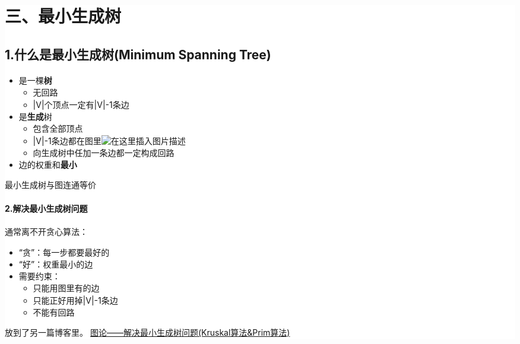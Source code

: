 # 三、最小生成树
## 1.什么是最小生成树(Minimum Spanning Tree)
 - 是一棵**树**
	 - 无回路
	 - |V|个顶点一定有|V|-1条边 
 - 是**生成**树
	 - 包含全部顶点
	 - |V|-1条边都在图里![在这里插入图片描述](https://img-blog.csdnimg.cn/20200412231605205.png)
	 - 向生成树中任加一条边都一定构成回路
 - 边的权重和**最小**

最小生成树与图连通等价
#### 2.解决最小生成树问题
通常离不开贪心算法：

 - “贪”：每一步都要最好的
 - “好”：权重最小的边
 - 需要约束：
	 - 只能用图里有的边
	 - 只能正好用掉|V|-1条边
	 - 不能有回路

放到了另一篇博客里。
[图论——解决最小生成树问题(Kruskal算法&Prim算法)](https://blog.csdn.net/qq_45890533/article/details/105684653)